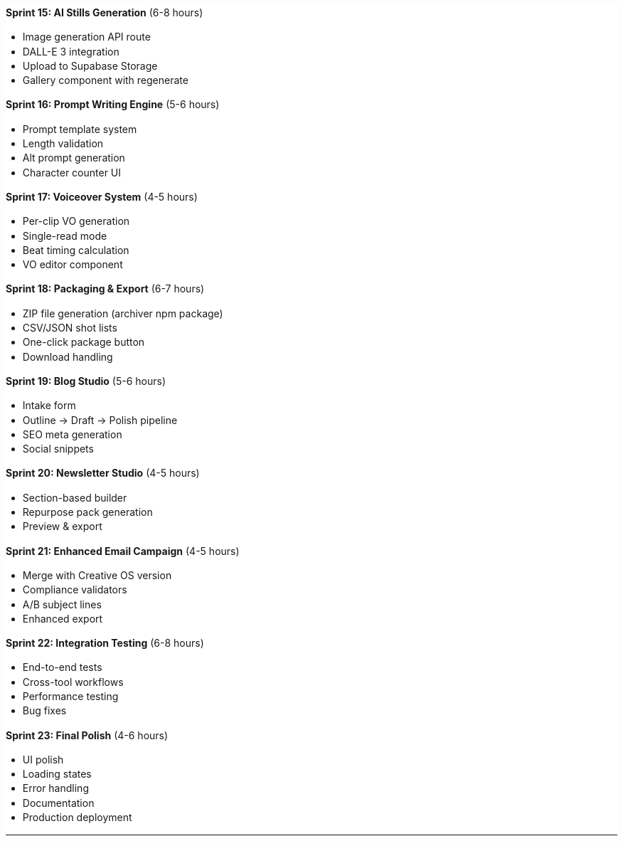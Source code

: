 **Sprint 15: AI Stills Generation** (6-8 hours)
- Image generation API route
- DALL-E 3 integration
- Upload to Supabase Storage
- Gallery component with regenerate

**Sprint 16: Prompt Writing Engine** (5-6 hours)
- Prompt template system
- Length validation
- Alt prompt generation
- Character counter UI

**Sprint 17: Voiceover System** (4-5 hours)
- Per-clip VO generation
- Single-read mode
- Beat timing calculation
- VO editor component

**Sprint 18: Packaging & Export** (6-7 hours)
- ZIP file generation (archiver npm package)
- CSV/JSON shot lists
- One-click package button
- Download handling

**Sprint 19: Blog Studio** (5-6 hours)
- Intake form
- Outline → Draft → Polish pipeline
- SEO meta generation
- Social snippets

**Sprint 20: Newsletter Studio** (4-5 hours)
- Section-based builder
- Repurpose pack generation
- Preview & export

**Sprint 21: Enhanced Email Campaign** (4-5 hours)
- Merge with Creative OS version
- Compliance validators
- A/B subject lines
- Enhanced export

**Sprint 22: Integration Testing** (6-8 hours)
- End-to-end tests
- Cross-tool workflows
- Performance testing
- Bug fixes

**Sprint 23: Final Polish** (4-6 hours)
- UI polish
- Loading states
- Error handling
- Documentation
- Production deployment

---
